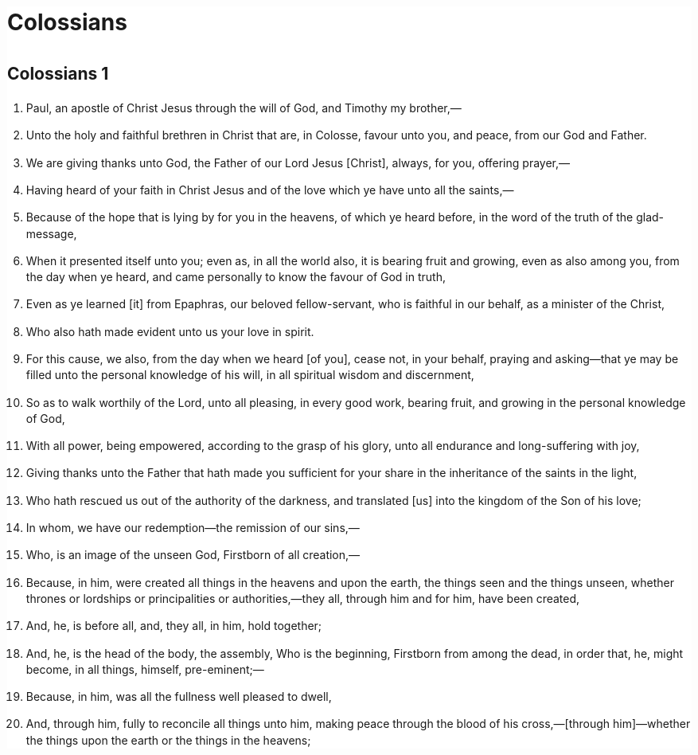# Colossians

## Colossians 1

1. Paul, an apostle of Christ Jesus through the will of God, and Timothy my brother,—

2. Unto the holy and faithful brethren in Christ that are, in Colosse, favour unto you, and peace, from our God and Father. 

3.  We are giving thanks unto God, the Father of our Lord Jesus [Christ], always, for you, offering prayer,—

4. Having heard of your faith in Christ Jesus and of the love which ye have unto all the saints,—

5. Because of the hope that is lying by for you in the heavens, of which ye heard before, in the word of the truth of the glad-message,

6. When it presented itself unto you; even as, in all the world also, it is bearing fruit and growing, even as also among you, from the day when ye heard, and came personally to know the favour of God in truth,

7. Even as ye learned [it] from Epaphras, our beloved fellow-servant, who is faithful in our behalf, as a minister of the Christ,

8. Who also hath made evident unto us your love in spirit. 

9.  For this cause, we also, from the day when we heard [of you], cease not, in your behalf, praying and asking—that ye may be filled unto the personal knowledge of his will, in all spiritual wisdom and discernment,

10. So as to walk worthily of the Lord, unto all pleasing, in every good work, bearing fruit, and growing in the personal knowledge of God,

11. With all power, being empowered, according to the grasp of his glory, unto all endurance and long-suffering with joy, 

12.  Giving thanks unto the Father that hath made you sufficient for your share in the inheritance of the saints in the light,

13. Who hath rescued us out of the authority of the darkness, and translated [us] into the kingdom of the Son of his love;

14. In whom, we have our redemption—the remission of our sins,—

15. Who, is an image of the unseen God, Firstborn of all creation,—

16. Because, in him, were created all things in the heavens and upon the earth, the things seen and the things unseen, whether thrones or lordships or principalities or authorities,—they all, through him and for him, have been created,

17. And, he, is before all, and, they all, in him, hold together;

18. And, he, is the head of the body, the assembly, Who is the beginning, Firstborn from among the dead, in order that, he, might become, in all things, himself, pre-eminent;—

19. Because, in him, was all the fullness well pleased to dwell,

20. And, through him, fully to reconcile all things unto him, making peace through the blood of his cross,—[through him]—whether the things upon the earth or the things in the heavens;
